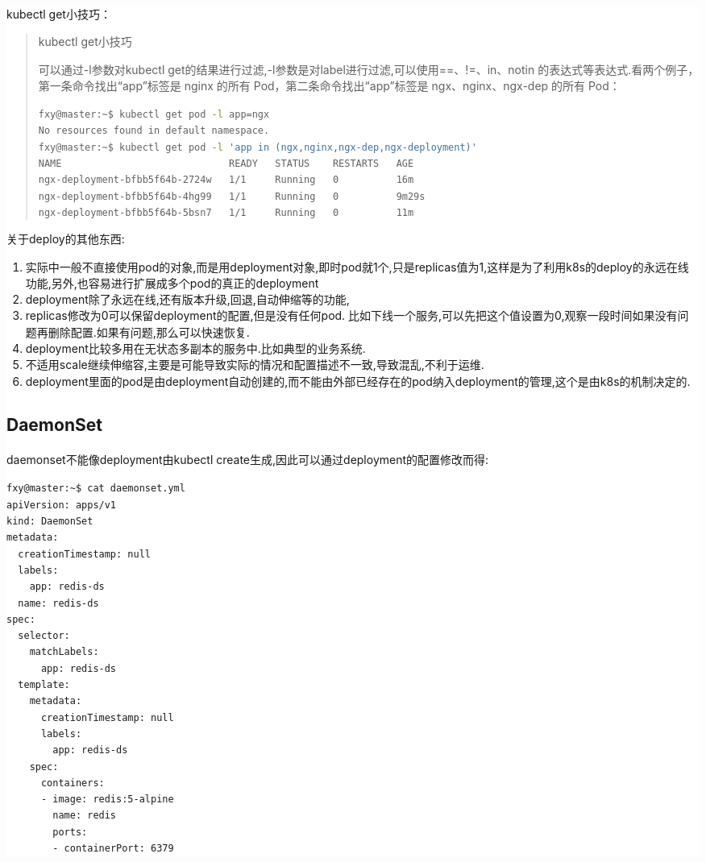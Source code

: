 kubectl get小技巧：

> kubectl get小技巧
>
> 可以通过-l参数对kubectl get的结果进行过滤,-l参数是对label进行过滤,可以使用==、!=、in、notin 的表达式等表达式.看两个例子，第一条命令找出“app”标签是 nginx 的所有 Pod，第二条命令找出“app”标签是 ngx、nginx、ngx-dep 的所有 Pod：
>
> ```bash
> fxy@master:~$ kubectl get pod -l app=ngx
> No resources found in default namespace.
> fxy@master:~$ kubectl get pod -l 'app in (ngx,nginx,ngx-dep,ngx-deployment)'
> NAME                             READY   STATUS    RESTARTS   AGE
> ngx-deployment-bfbb5f64b-2724w   1/1     Running   0          16m
> ngx-deployment-bfbb5f64b-4hg99   1/1     Running   0          9m29s
> ngx-deployment-bfbb5f64b-5bsn7   1/1     Running   0          11m
> ```
>
> 

关于deploy的其他东西:

1. 实际中一般不直接使用pod的对象,而是用deployment对象,即时pod就1个,只是replicas值为1,这样是为了利用k8s的deploy的永远在线功能,另外,也容易进行扩展成多个pod的真正的deployment
2. deployment除了永远在线,还有版本升级,回退,自动伸缩等的功能,
3. replicas修改为0可以保留deployment的配置,但是没有任何pod. 比如下线一个服务,可以先把这个值设置为0,观察一段时间如果没有问题再删除配置.如果有问题,那么可以快速恢复.
4. deployment比较多用在无状态多副本的服务中.比如典型的业务系统.
5. 不适用scale继续伸缩容,主要是可能导致实际的情况和配置描述不一致,导致混乱,不利于运维.
6. deployment里面的pod是由deployment自动创建的,而不能由外部已经存在的pod纳入deployment的管理,这个是由k8s的机制决定的.

## DaemonSet

daemonset不能像deployment由kubectl create生成,因此可以通过deployment的配置修改而得:

```bash
fxy@master:~$ cat daemonset.yml
apiVersion: apps/v1
kind: DaemonSet
metadata:
  creationTimestamp: null
  labels:
    app: redis-ds
  name: redis-ds
spec:
  selector:
    matchLabels:
      app: redis-ds
  template:
    metadata:
      creationTimestamp: null
      labels:
        app: redis-ds
    spec:
      containers:
      - image: redis:5-alpine
        name: redis
        ports:
        - containerPort: 6379
```
